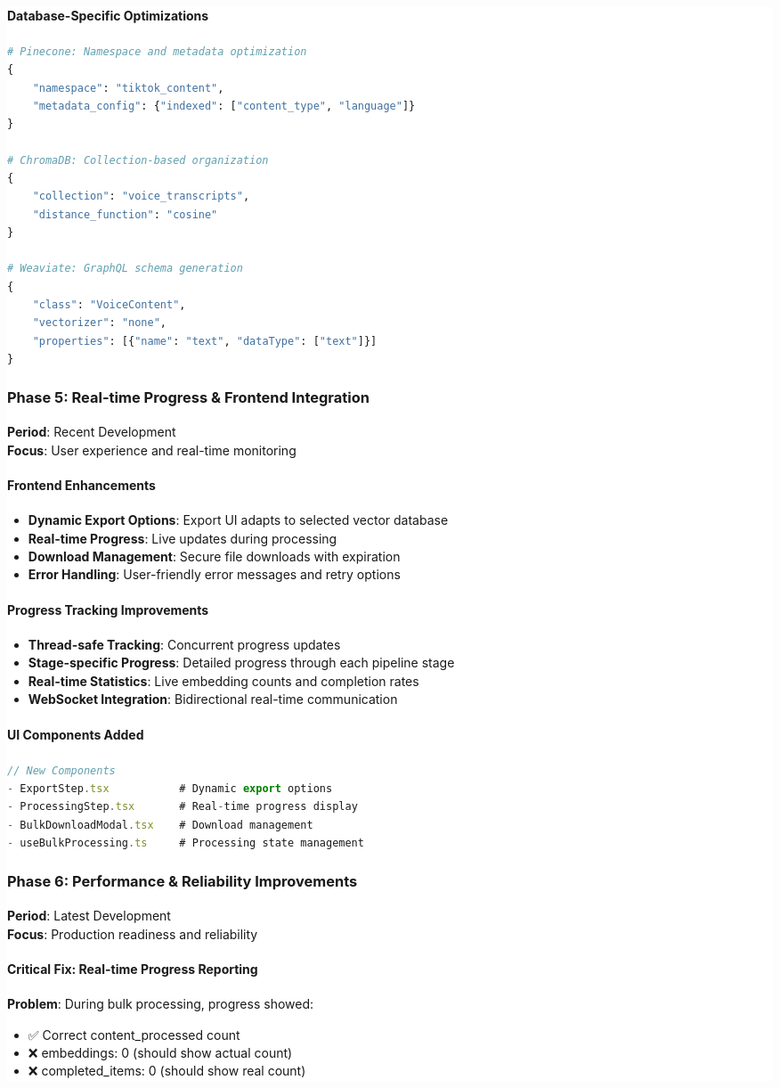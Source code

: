 #### Database-Specific Optimizations
```python
# Pinecone: Namespace and metadata optimization
{
    "namespace": "tiktok_content",
    "metadata_config": {"indexed": ["content_type", "language"]}
}

# ChromaDB: Collection-based organization
{
    "collection": "voice_transcripts",
    "distance_function": "cosine"
}

# Weaviate: GraphQL schema generation
{
    "class": "VoiceContent",
    "vectorizer": "none",
    "properties": [{"name": "text", "dataType": ["text"]}]
}
```

### Phase 5: Real-time Progress & Frontend Integration
**Period**: Recent Development  
**Focus**: User experience and real-time monitoring

#### Frontend Enhancements
- **Dynamic Export Options**: Export UI adapts to selected vector database
- **Real-time Progress**: Live updates during processing
- **Download Management**: Secure file downloads with expiration
- **Error Handling**: User-friendly error messages and retry options

#### Progress Tracking Improvements
- **Thread-safe Tracking**: Concurrent progress updates
- **Stage-specific Progress**: Detailed progress through each pipeline stage
- **Real-time Statistics**: Live embedding counts and completion rates
- **WebSocket Integration**: Bidirectional real-time communication

#### UI Components Added
```typescript
// New Components
- ExportStep.tsx           # Dynamic export options
- ProcessingStep.tsx       # Real-time progress display
- BulkDownloadModal.tsx    # Download management
- useBulkProcessing.ts     # Processing state management
```

### Phase 6: Performance & Reliability Improvements
**Period**: Latest Development  
**Focus**: Production readiness and reliability

#### Critical Fix: Real-time Progress Reporting
**Problem**: During bulk processing, progress showed:
- ✅ Correct content_processed count
- ❌ embeddings: 0 (should show actual count)
- ❌ completed_items: 0 (should show real count)
